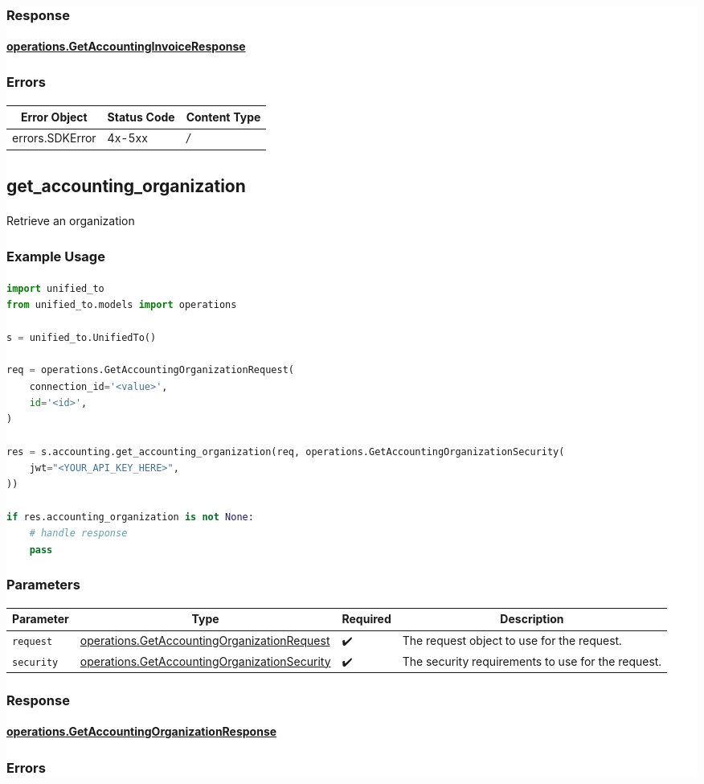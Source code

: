 
### Response

**[operations.GetAccountingInvoiceResponse](../../models/operations/getaccountinginvoiceresponse.md)**
### Errors

| Error Object    | Status Code     | Content Type    |
| --------------- | --------------- | --------------- |
| errors.SDKError | 4x-5xx          | */*             |

## get_accounting_organization

Retrieve an organization

### Example Usage

```python
import unified_to
from unified_to.models import operations

s = unified_to.UnifiedTo()

req = operations.GetAccountingOrganizationRequest(
    connection_id='<value>',
    id='<id>',
)

res = s.accounting.get_accounting_organization(req, operations.GetAccountingOrganizationSecurity(
    jwt="<YOUR_API_KEY_HERE>",
))

if res.accounting_organization is not None:
    # handle response
    pass
```

### Parameters

| Parameter                                                                                                    | Type                                                                                                         | Required                                                                                                     | Description                                                                                                  |
| ------------------------------------------------------------------------------------------------------------ | ------------------------------------------------------------------------------------------------------------ | ------------------------------------------------------------------------------------------------------------ | ------------------------------------------------------------------------------------------------------------ |
| `request`                                                                                                    | [operations.GetAccountingOrganizationRequest](../../models/operations/getaccountingorganizationrequest.md)   | :heavy_check_mark:                                                                                           | The request object to use for the request.                                                                   |
| `security`                                                                                                   | [operations.GetAccountingOrganizationSecurity](../../models/operations/getaccountingorganizationsecurity.md) | :heavy_check_mark:                                                                                           | The security requirements to use for the request.                                                            |


### Response

**[operations.GetAccountingOrganizationResponse](../../models/operations/getaccountingorganizationresponse.md)**
### Errors
